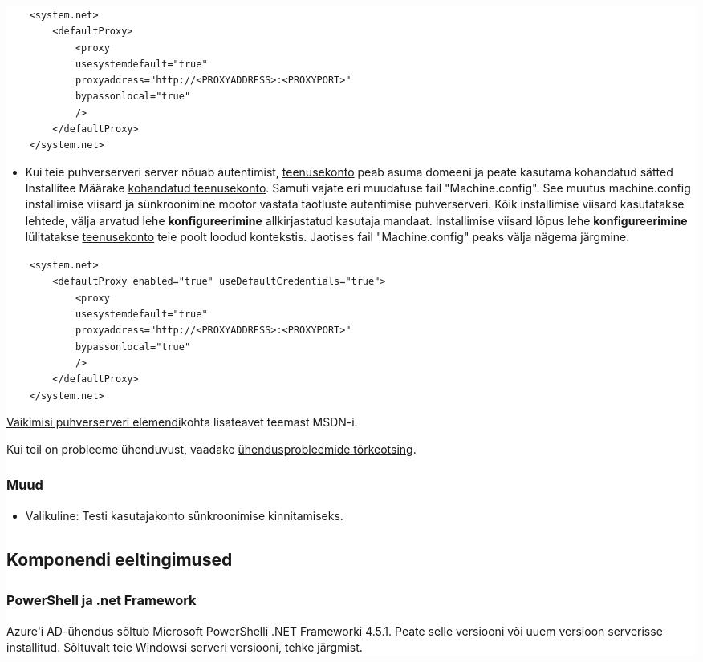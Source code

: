 
```
    <system.net>
        <defaultProxy>
            <proxy
            usesystemdefault="true"
            proxyaddress="http://<PROXYADDRESS>:<PROXYPORT>"
            bypassonlocal="true"
            />
        </defaultProxy>
    </system.net>
```

- Kui teie puhverserveri server nõuab autentimist, [teenusekonto](./connect/active-directory-aadconnect-accounts-permissions.md#azure-ad-connect-sync-service-accounts) peab asuma domeeni ja peate kasutama kohandatud sätted Installitee Määrake [kohandatud teenusekonto](./connect/active-directory-aadconnect-get-started-custom.md#install-required-components). Samuti vajate eri muudatuse fail "Machine.config". See muutus machine.config installimise viisard ja sünkroonimine mootor vastata taotluste autentimise puhverserveri. Kõik installimise viisard kasutatakse lehtede, välja arvatud lehe **konfigureerimine** allkirjastatud kasutaja mandaat. Installimise viisard lõpus lehe **konfigureerimine** lülitatakse [teenusekonto](./connect/active-directory-aadconnect-accounts-permissions.md#azure-ad-connect-sync-service-accounts) teie poolt loodud kontekstis. Jaotises fail "Machine.config" peaks välja nägema järgmine.

```
    <system.net>
        <defaultProxy enabled="true" useDefaultCredentials="true">
            <proxy
            usesystemdefault="true"
            proxyaddress="http://<PROXYADDRESS>:<PROXYPORT>"
            bypassonlocal="true"
            />
        </defaultProxy>
    </system.net>
```

[Vaikimisi puhverserveri elemendi](https://msdn.microsoft.com/library/kd3cf2ex.aspx)kohta lisateavet teemast MSDN-i.

Kui teil on probleeme ühenduvust, vaadake [ühendusprobleemide tõrkeotsing](active-directory-aadconnect-troubleshoot-connectivity.md).

### <a name="other"></a>Muud
- Valikuline: Testi kasutajakonto sünkroonimise kinnitamiseks.

## <a name="component-prerequisites"></a>Komponendi eeltingimused

### <a name="powershell-and-net-framework"></a>PowerShell ja .net Framework
Azure'i AD-ühendus sõltub Microsoft PowerShelli .NET Frameworki 4.5.1. Peate selle versiooni või uuem versioon serverisse installitud. Sõltuvalt teie Windowsi serveri versiooni, tehke järgmist.
